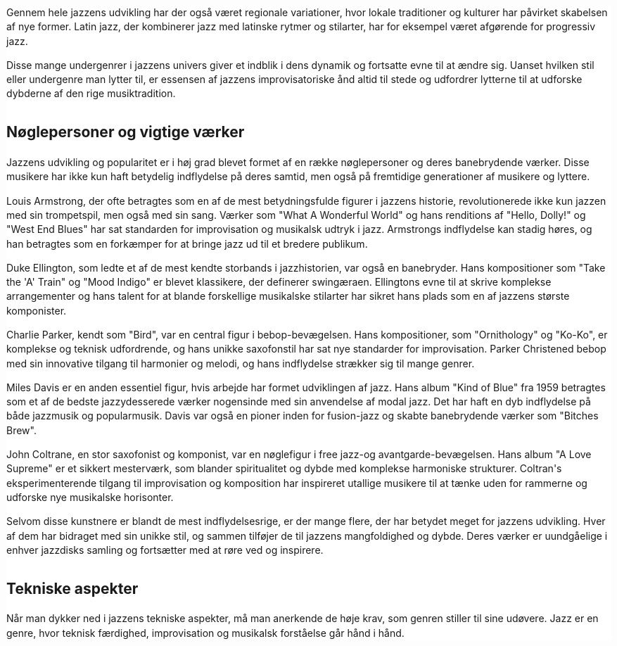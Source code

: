 Gennem hele jazzens udvikling har der også været regionale variationer, hvor lokale traditioner og kulturer har påvirket skabelsen af nye former. Latin jazz, der kombinerer jazz med latinske rytmer og stilarter, har for eksempel været afgørende for progressiv jazz. 

Disse mange undergenrer i jazzens univers giver et indblik i dens dynamik og fortsatte evne til at ændre sig. Uanset hvilken stil eller undergenre man lytter til, er essensen af jazzens improvisatoriske ånd altid til stede og udfordrer lytterne til at udforske dybderne af den rige musiktradition.


## Nøglepersoner og vigtige værker


Jazzens udvikling og popularitet er i høj grad blevet formet af en række nøglepersoner og deres banebrydende værker. Disse musikere har ikke kun haft betydelig indflydelse på deres samtid, men også på fremtidige generationer af musikere og lyttere. 

Louis Armstrong, der ofte betragtes som en af de mest betydningsfulde figurer i jazzens historie, revolutionerede ikke kun jazzen med sin trompetspil, men også med sin sang. Værker som "What A Wonderful World" og hans renditions af "Hello, Dolly!" og "West End Blues" har sat standarden for improvisation og musikalsk udtryk i jazz. Armstrongs indflydelse kan stadig høres, og han betragtes som en forkæmper for at bringe jazz ud til et bredere publikum.

Duke Ellington, som ledte et af de mest kendte storbands i jazzhistorien, var også en banebryder. Hans kompositioner som "Take the 'A' Train" og "Mood Indigo" er blevet klassikere, der definerer swingæraen. Ellingtons evne til at skrive komplekse arrangementer og hans talent for at blande forskellige musikalske stilarter har sikret hans plads som en af jazzens største komponister.

Charlie Parker, kendt som "Bird", var en central figur i bebop-bevægelsen. Hans kompositioner, som "Ornithology" og "Ko-Ko", er komplekse og teknisk udfordrende, og hans unikke saxofonstil har sat nye standarder for improvisation. Parker Christened bebop med sin innovative tilgang til harmonier og melodi, og hans indflydelse strækker sig til mange genrer.

Miles Davis er en anden essentiel figur, hvis arbejde har formet udviklingen af jazz. Hans album "Kind of Blue" fra 1959 betragtes som et af de bedste jazzydesserede værker nogensinde med sin anvendelse af modal jazz. Det har haft en dyb indflydelse på både jazzmusik og popularmusik. Davis var også en pioner inden for fusion-jazz og skabte banebrydende værker som "Bitches Brew".

John Coltrane, en stor saxofonist og komponist, var en nøglefigur i free jazz-og avantgarde-bevægelsen. Hans album "A Love Supreme" er et sikkert mesterværk, som blander spiritualitet og dybde med komplekse harmoniske strukturer. Coltran's eksperimenterende tilgang til improvisation og komposition har inspireret utallige musikere til at tænke uden for rammerne og udforske nye musikalske horisonter.

Selvom disse kunstnere er blandt de mest indflydelsesrige, er der mange flere, der har betydet meget for jazzens udvikling. Hver af dem har bidraget med sin unikke stil, og sammen tilføjer de til jazzens mangfoldighed og dybde. Deres værker er uundgåelige i enhver jazzdisks samling og fortsætter med at røre ved og inspirere.


## Tekniske aspekter


Når man dykker ned i jazzens tekniske aspekter, må man anerkende de høje krav, som genren stiller til sine udøvere. Jazz er en genre, hvor teknisk færdighed, improvisation og musikalsk forståelse går hånd i hånd. 
